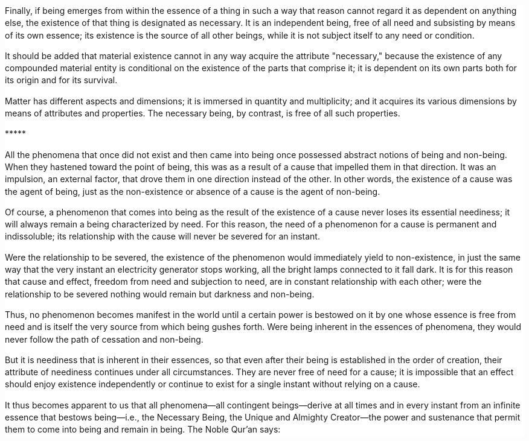 Finally, if being emerges from within the essence of a thing in such a
way that reason cannot regard it as dependent on anything else, the
existence of that thing is designated as necessary. It is an independent
being, free of all need and subsisting by means of its own essence; its
existence is the source of all other beings, while it is not subject
itself to any need or condition.

It should be added that material existence cannot in any way acquire the
attribute "necessary," because the existence of any compounded material
entity is conditional on the existence of the parts that comprise it; it
is dependent on its own parts both for its origin and for its survival.

Matter has different aspects and dimensions; it is immersed in quantity
and multiplicity; and it acquires its various dimensions by means of
attributes and properties. The necessary being, by contrast, is free of
all such properties.

\*\*\*\*\*

All the phenomena that once did not exist and then came into being once
possessed abstract notions of being and non-being. When they hastened
toward the point of being, this was as a result of a cause that impelled
them in that direction. It was an impulsion, an external factor, that
drove them in one direction instead of the other. In other words, the
existence of a cause was the agent of being, just as the non-existence
or absence of a cause is the agent of non-being.

Of course, a phenomenon that comes into being as the result of the
existence of a cause never loses its essential neediness; it will always
remain a being characterized by need. For this reason, the need of a
phenomenon for a cause is permanent and indissoluble; its relationship
with the cause will never be severed for an instant.

Were the relationship to be severed, the existence of the phenomenon
would immediately yield to non-existence, in just the same way that the
very instant an electricity generator stops working, all the bright
lamps connected to it fall dark. It is for this reason that cause and
effect, freedom from need and subjection to need, are in constant
relationship with each other; were the relationship to be severed
nothing would remain but darkness and non-being.

Thus, no phenomenon becomes manifest in the world until a certain power
is bestowed on it by one whose essence is free from need and is itself
the very source from which being gushes forth. Were being inherent in
the essences of phenomena, they would never follow the path of cessation
and non-being.

But it is neediness that is inherent in their essences, so that even
after their being is established in the order of creation, their
attribute of neediness continues under all circumstances. They are never
free of need for a cause; it is impossible that an effect should enjoy
existence independently or continue to exist for a single instant
without relying on a cause.

It thus becomes apparent to us that all phenomena—all contingent
beings—derive at all times and in every instant from an infinite essence
that bestows being—i.e., the Necessary Being, the Unique and Almighty
Creator—the power and sustenance that permit them to come into being and
remain in being. The Noble Qur’an says:
